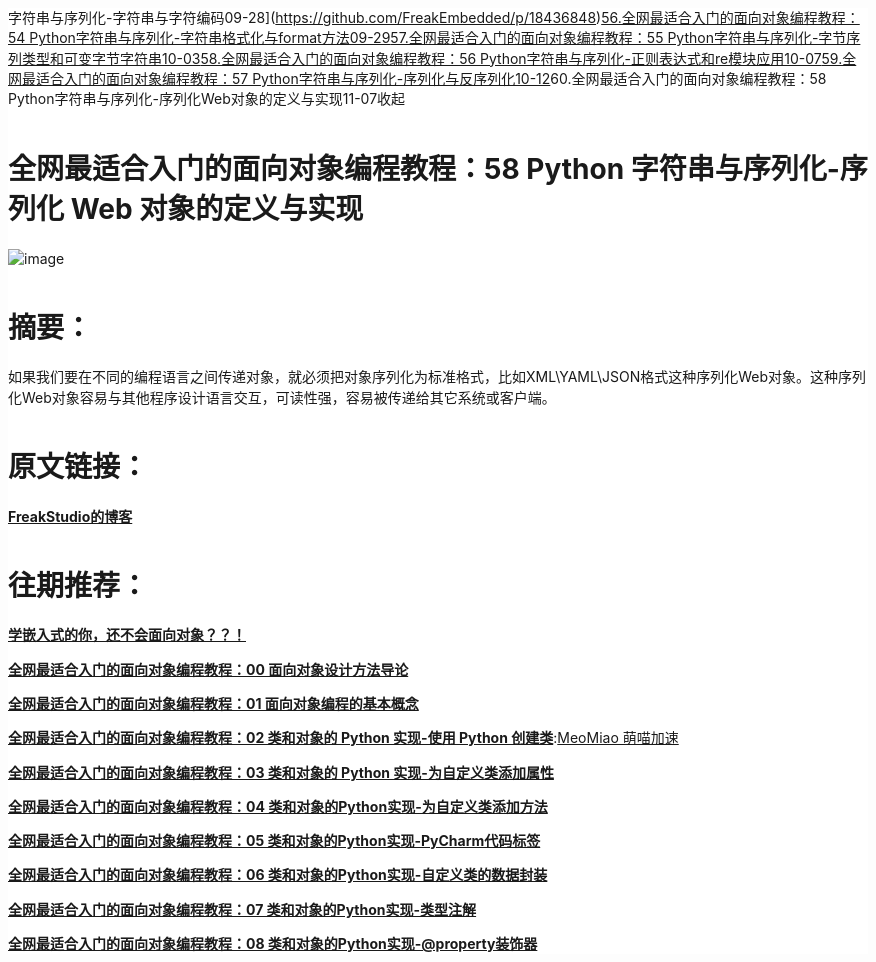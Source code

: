 字符串与序列化\-字符串与字符编码09\-28](https://github.com/FreakEmbedded/p/18436848)[56\.全网最适合入门的面向对象编程教程：54 Python字符串与序列化\-字符串格式化与format方法09\-29](https://github.com/FreakEmbedded/p/18438704)[57\.全网最适合入门的面向对象编程教程：55 Python字符串与序列化\-字节序列类型和可变字节字符串10\-03](https://github.com/FreakEmbedded/p/18445350)[58\.全网最适合入门的面向对象编程教程：56 Python字符串与序列化\-正则表达式和re模块应用10\-07](https://github.com/FreakEmbedded/p/18449671)[59\.全网最适合入门的面向对象编程教程：57 Python字符串与序列化\-序列化与反序列化10\-12](https://github.com/FreakEmbedded/p/18461744)60\.全网最适合入门的面向对象编程教程：58 Python字符串与序列化\-序列化Web对象的定义与实现11\-07收起
# 全网最适合入门的面向对象编程教程：58 Python 字符串与序列化\-序列化 Web 对象的定义与实现


![image](https://img2024.cnblogs.com/blog/2591203/202408/2591203-20240825003614492-408022634.png)


# 摘要：


如果我们要在不同的编程语言之间传递对象，就必须把对象序列化为标准格式，比如XML\\YAML\\JSON格式这种序列化Web对象。这种序列化Web对象容易与其他程序设计语言交互，可读性强，容易被传递给其它系统或客户端。


# 原文链接：


[**FreakStudio的博客**](https://github.com)


# 往期推荐：


[**学嵌入式的你，还不会面向对象？？！**](https://github.com "**学嵌入式的你，还不会面向对象？？！**")


[**全网最适合入门的面向对象编程教程：00 面向对象设计方法导论**](https://github.com "**全网最适合入门的面向对象编程教程：00 面向对象设计方法导论**")


[**全网最适合入门的面向对象编程教程：01 面向对象编程的基本概念**](https://github.com "**全网最适合入门的面向对象编程教程：01 面向对象编程的基本概念**")


[**全网最适合入门的面向对象编程教程：02 类和对象的 Python 实现\-使用 Python 创建类**](https://github.com):[MeoMiao 萌喵加速](https://biqumo.org)


[**全网最适合入门的面向对象编程教程：03 类和对象的 Python 实现\-为自定义类添加属性**](https://github.com)


[**全网最适合入门的面向对象编程教程：04 类和对象的Python实现\-为自定义类添加方法**](https://github.com)


[**全网最适合入门的面向对象编程教程：05 类和对象的Python实现\-PyCharm代码标签**](https://github.com)


[**全网最适合入门的面向对象编程教程：06 类和对象的Python实现\-自定义类的数据封装**](https://github.com)


[**全网最适合入门的面向对象编程教程：07 类和对象的Python实现\-类型注解**](https://github.com)


[**全网最适合入门的面向对象编程教程：08 类和对象的Python实现\-@property装饰器**](https://github.com)

